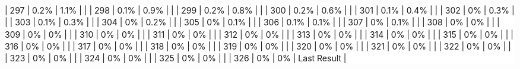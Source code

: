 | 297 | 0.2% | 1.1% |  |
| 298 | 0.1% | 0.9% |  |
| 299 | 0.2% | 0.8% |  |
| 300 | 0.2% | 0.6% |  |
| 301 | 0.1% | 0.4% |  |
| 302 | 0% | 0.3% |  |
| 303 | 0.1% | 0.3% |  |
| 304 | 0% | 0.2% |  |
| 305 | 0% | 0.1% |  |
| 306 | 0.1% | 0.1% |  |
| 307 | 0% | 0.1% |  |
| 308 | 0% | 0% |  |
| 309 | 0% | 0% |  |
| 310 | 0% | 0% |  |
| 311 | 0% | 0% |  |
| 312 | 0% | 0% |  |
| 313 | 0% | 0% |  |
| 314 | 0% | 0% |  |
| 315 | 0% | 0% |  |
| 316 | 0% | 0% |  |
| 317 | 0% | 0% |  |
| 318 | 0% | 0% |  |
| 319 | 0% | 0% |  |
| 320 | 0% | 0% |  |
| 321 | 0% | 0% |  |
| 322 | 0% | 0% |  |
| 323 | 0% | 0% |  |
| 324 | 0% | 0% |  |
| 325 | 0% | 0% |  |
| 326 | 0% | 0% | Last Result |
